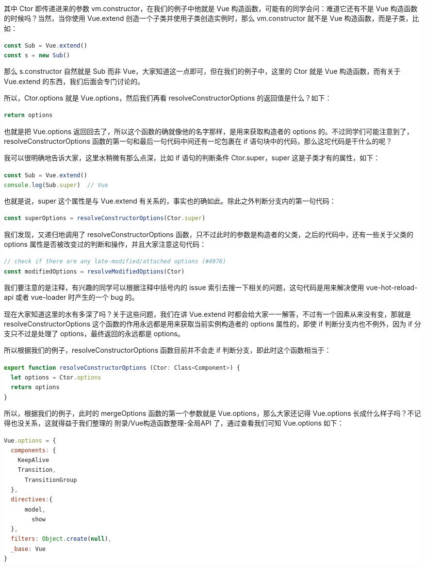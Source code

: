 其中 Ctor 即传递进来的参数 vm.constructor，在我们的例子中他就是 Vue 构造函数，可能有的同学会问：难道它还有不是 Vue 构造函数的时候吗？当然，当你使用 Vue.extend 创造一个子类并使用子类创造实例时，那么 vm.constructor 就不是 Vue 构造函数，而是子类，比如：

```js
const Sub = Vue.extend()
const s = new Sub()
```

那么 s.constructor 自然就是 Sub 而非 Vue，大家知道这一点即可，但在我们的例子中，这里的 Ctor 就是 Vue 构造函数，而有关于 Vue.extend 的东西，我们后面会专门讨论的。

所以，Ctor.options 就是 Vue.options，然后我们再看 resolveConstructorOptions 的返回值是什么？如下：

```js
return options
```

也就是把 Vue.options 返回回去了，所以这个函数的确就像他的名字那样，是用来获取构造者的 options 的。不过同学们可能注意到了，resolveConstructorOptions 函数的第一句和最后一句代码中间还有一坨包裹在 if 语句块中的代码，那么这坨代码是干什么的呢？

我可以很明确地告诉大家，这里水稍微有那么点深，比如 if 语句的判断条件 Ctor.super，super 这是子类才有的属性，如下：

```js
const Sub = Vue.extend()
console.log(Sub.super)  // Vue
```

也就是说，super 这个属性是与 Vue.extend 有关系的，事实也的确如此。除此之外判断分支内的第一句代码：

```js
const superOptions = resolveConstructorOptions(Ctor.super)
```

我们发现，又递归地调用了 resolveConstructorOptions 函数，只不过此时的参数是构造者的父类，之后的代码中，还有一些关于父类的 options 属性是否被改变过的判断和操作，并且大家注意这句代码：

```js
// check if there are any late-modified/attached options (#4976)
const modifiedOptions = resolveModifiedOptions(Ctor)
```

我们要注意的是注释，有兴趣的同学可以根据注释中括号内的 issue 索引去搜一下相关的问题，这句代码是用来解决使用 vue-hot-reload-api 或者 vue-loader 时产生的一个 bug 的。

现在大家知道这里的水有多深了吗？关于这些问题，我们在讲 Vue.extend 时都会给大家一一解答，不过有一个因素从来没有变，那就是 resolveConstructorOptions 这个函数的作用永远都是用来获取当前实例构造者的 options 属性的，即使 if 判断分支内也不例外，因为 if 分支只不过是处理了 options，最终返回的永远都是 options。

所以根据我们的例子，resolveConstructorOptions 函数目前并不会走 if 判断分支，即此时这个函数相当于：

```js
export function resolveConstructorOptions (Ctor: Class<Component>) {
  let options = Ctor.options
  return options
}
```

所以，根据我们的例子，此时的 mergeOptions 函数的第一个参数就是 Vue.options，那么大家还记得 Vue.options 长成什么样子吗？不记得也没关系，这就得益于我们整理的 附录/Vue构造函数整理-全局API 了，通过查看我们可知 Vue.options 如下：

```js
Vue.options = {
  components: {
    KeepAlive
    Transition,
      TransitionGroup
  },
  directives:{
      model,
        show
  },
  filters: Object.create(null),
  _base: Vue
}
```